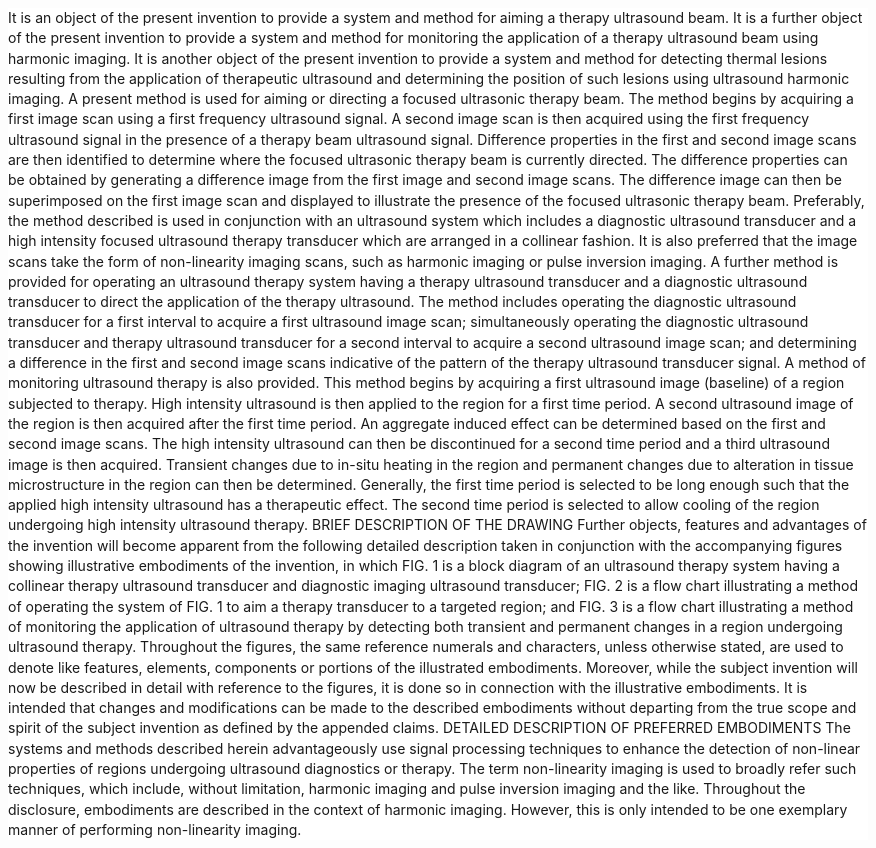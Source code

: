 It is an object of the present invention to provide a system and method for aiming a therapy ultrasound beam.
It is a further object of the present invention to provide a system and method for monitoring the application of a therapy ultrasound beam using harmonic imaging.
It is another object of the present invention to provide a system and method for detecting thermal lesions resulting from the application of therapeutic ultrasound and determining the position of such lesions using ultrasound harmonic imaging.
A present method is used for aiming or directing a focused ultrasonic therapy beam. The method begins by acquiring a first image scan using a first frequency ultrasound signal. A second image scan is then acquired using the first frequency ultrasound signal in the presence of a therapy beam ultrasound signal. Difference properties in the first and second image scans are then identified to determine where the focused ultrasonic therapy beam is currently directed. The difference properties can be obtained by generating a difference image from the first image and second image scans. The difference image can then be superimposed on the first image scan and displayed to illustrate the presence of the focused ultrasonic therapy beam.
Preferably, the method described is used in conjunction with an ultrasound system which includes a diagnostic ultrasound transducer and a high intensity focused ultrasound therapy transducer which are arranged in a collinear fashion. It is also preferred that the image scans take the form of non-linearity imaging scans, such as harmonic imaging or pulse inversion imaging.
A further method is provided for operating an ultrasound therapy system having a therapy ultrasound transducer and a diagnostic ultrasound transducer to direct the application of the therapy ultrasound. The method includes operating the diagnostic ultrasound transducer for a first interval to acquire a first ultrasound image scan; simultaneously operating the diagnostic ultrasound transducer and therapy ultrasound transducer for a second interval to acquire a second ultrasound image scan; and determining a difference in the first and second image scans indicative of the pattern of the therapy ultrasound transducer signal.
A method of monitoring ultrasound therapy is also provided. This method begins by acquiring a first ultrasound image (baseline) of a region subjected to therapy. High intensity ultrasound is then applied to the region for a first time period. A second ultrasound image of the region is then acquired after the first time period. An aggregate induced effect can be determined based on the first and second image scans. The high intensity ultrasound can then be discontinued for a second time period and a third ultrasound image is then acquired. Transient changes due to in-situ heating in the region and permanent changes due to alteration in tissue microstructure in the region can then be determined.
Generally, the first time period is selected to be long enough such that the applied high intensity ultrasound has a therapeutic effect. The second time period is selected to allow cooling of the region undergoing high intensity ultrasound therapy.
BRIEF DESCRIPTION OF THE DRAWING
Further objects, features and advantages of the invention will become apparent from the following detailed description taken in conjunction with the accompanying figures showing illustrative embodiments of the invention, in which
FIG. 1 is a block diagram of an ultrasound therapy system having a collinear therapy ultrasound transducer and diagnostic imaging ultrasound transducer;
FIG. 2 is a flow chart illustrating a method of operating the system of FIG. 1 to aim a therapy transducer to a targeted region; and
FIG. 3 is a flow chart illustrating a method of monitoring the application of ultrasound therapy by detecting both transient and permanent changes in a region undergoing ultrasound therapy.
Throughout the figures, the same reference numerals and characters, unless otherwise stated, are used to denote like features, elements, components or portions of the illustrated embodiments. Moreover, while the subject invention will now be described in detail with reference to the figures, it is done so in connection with the illustrative embodiments. It is intended that changes and modifications can be made to the described embodiments without departing from the true scope and spirit of the subject invention as defined by the appended claims.
DETAILED DESCRIPTION OF PREFERRED EMBODIMENTS
The systems and methods described herein advantageously use signal processing techniques to enhance the detection of non-linear properties of regions undergoing ultrasound diagnostics or therapy. The term non-linearity imaging is used to broadly refer such techniques, which include, without limitation, harmonic imaging and pulse inversion imaging and the like. Throughout the disclosure, embodiments are described in the context of harmonic imaging. However, this is only intended to be one exemplary manner of performing non-linearity imaging.